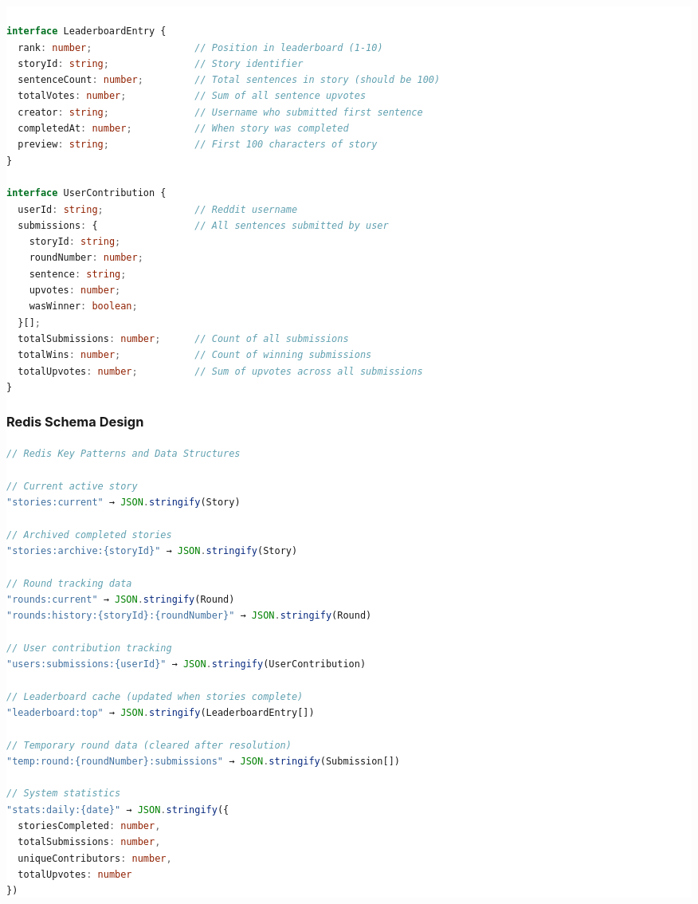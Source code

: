 ```typescript

interface LeaderboardEntry {
  rank: number;                  // Position in leaderboard (1-10)
  storyId: string;               // Story identifier
  sentenceCount: number;         // Total sentences in story (should be 100)
  totalVotes: number;            // Sum of all sentence upvotes
  creator: string;               // Username who submitted first sentence
  completedAt: number;           // When story was completed
  preview: string;               // First 100 characters of story
}

interface UserContribution {
  userId: string;                // Reddit username
  submissions: {                 // All sentences submitted by user
    storyId: string;
    roundNumber: number;
    sentence: string;
    upvotes: number;
    wasWinner: boolean;
  }[];
  totalSubmissions: number;      // Count of all submissions
  totalWins: number;             // Count of winning submissions
  totalUpvotes: number;          // Sum of upvotes across all submissions
}
```

### Redis Schema Design

```typescript
// Redis Key Patterns and Data Structures

// Current active story
"stories:current" → JSON.stringify(Story)

// Archived completed stories
"stories:archive:{storyId}" → JSON.stringify(Story)

// Round tracking data
"rounds:current" → JSON.stringify(Round)
"rounds:history:{storyId}:{roundNumber}" → JSON.stringify(Round)

// User contribution tracking
"users:submissions:{userId}" → JSON.stringify(UserContribution)

// Leaderboard cache (updated when stories complete)
"leaderboard:top" → JSON.stringify(LeaderboardEntry[])

// Temporary round data (cleared after resolution)
"temp:round:{roundNumber}:submissions" → JSON.stringify(Submission[])

// System statistics
"stats:daily:{date}" → JSON.stringify({
  storiesCompleted: number,
  totalSubmissions: number,
  uniqueContributors: number,
  totalUpvotes: number
})
```
